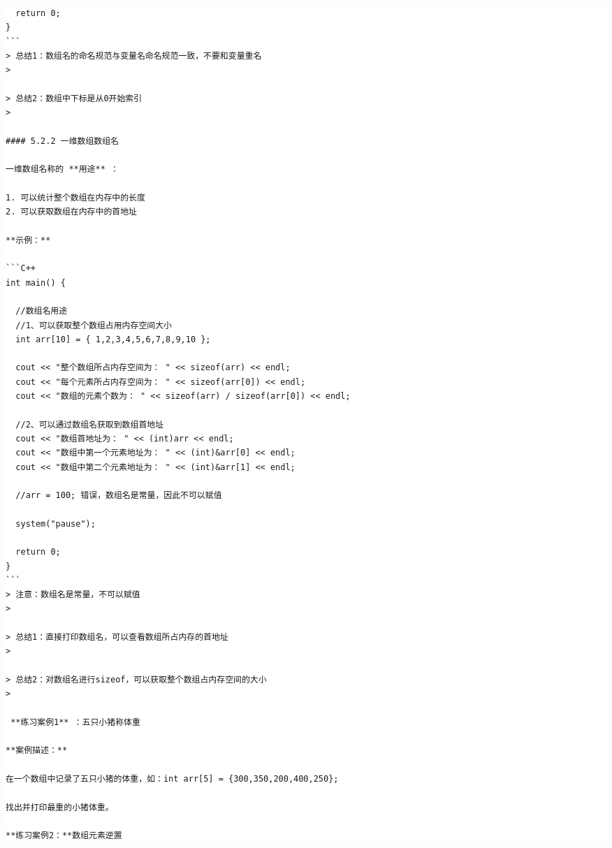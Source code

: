       return 0;
    }
    ```
    > 总结1：数组名的命名规范与变量名命名规范一致，不要和变量重名
    >

    > 总结2：数组中下标是从0开始索引
    >

    #### 5.2.2 一维数组数组名

    一维数组名称的 **用途** ：

    1. 可以统计整个数组在内存中的长度
    2. 可以获取数组在内存中的首地址

    **示例：**

    ```C++
    int main() {

      //数组名用途
      //1、可以获取整个数组占用内存空间大小
      int arr[10] = { 1,2,3,4,5,6,7,8,9,10 };

      cout << "整个数组所占内存空间为： " << sizeof(arr) << endl;
      cout << "每个元素所占内存空间为： " << sizeof(arr[0]) << endl;
      cout << "数组的元素个数为： " << sizeof(arr) / sizeof(arr[0]) << endl;

      //2、可以通过数组名获取到数组首地址
      cout << "数组首地址为： " << (int)arr << endl;
      cout << "数组中第一个元素地址为： " << (int)&arr[0] << endl;
      cout << "数组中第二个元素地址为： " << (int)&arr[1] << endl;

      //arr = 100; 错误，数组名是常量，因此不可以赋值

      system("pause");

      return 0;
    }
    ```
    > 注意：数组名是常量，不可以赋值
    >

    > 总结1：直接打印数组名，可以查看数组所占内存的首地址
    >

    > 总结2：对数组名进行sizeof，可以获取整个数组占内存空间的大小
    >

     **练习案例1** ：五只小猪称体重

    **案例描述：**

    在一个数组中记录了五只小猪的体重，如：int arr[5] = {300,350,200,400,250};

    找出并打印最重的小猪体重。

    **练习案例2：**数组元素逆置


[^1]: # 04程序流程结构
[^2]: # 05数组
[^3]: # 06字符串
[^4]: # 07函数
[^5]: # 08递归（未完成）
[^6]: # 09指针（C++部分重点使用）
[^7]: # 10结构体
[^8]: # 11面向对象
[^9]: # 12相关知识